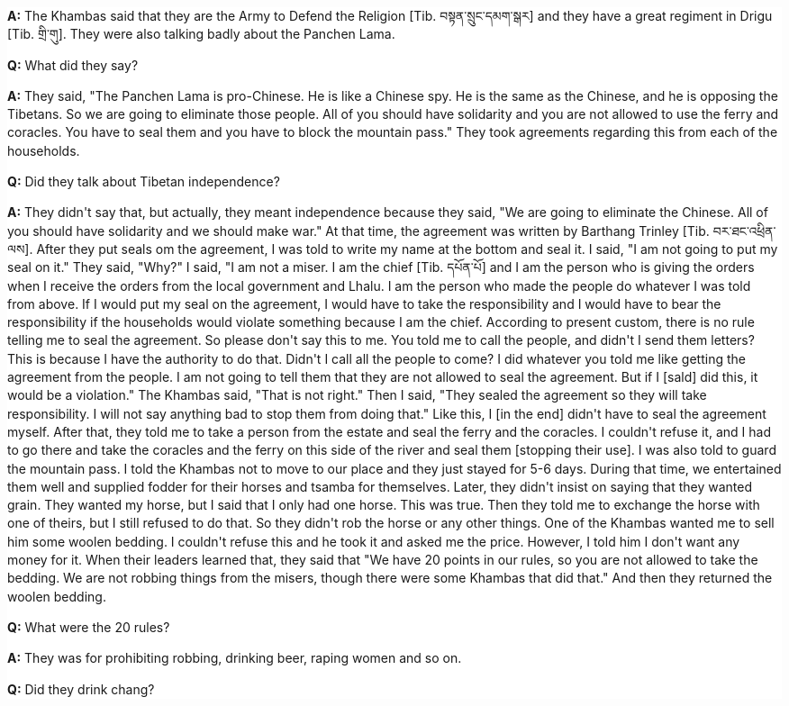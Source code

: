 **A:**  The Khambas said that they are the Army to Defend the Religion [Tib. བསྟན་སྲུང་དམག་སྒར] and they have a great regiment in Drigu [Tib. གྲི་གུ]. They were also talking badly about the Panchen Lama.   

**Q:**  What did they say?   

**A:**  They said, "The Panchen Lama is pro-Chinese. He is like a Chinese spy. He is the same as the Chinese, and he is opposing the Tibetans. So we are going to eliminate those people. All of you should have solidarity and you are not allowed to use the ferry and coracles. You have to seal them and you have to block the mountain pass." They took agreements regarding this from each of the households.   

**Q:**  Did they talk about Tibetan independence?   

**A:**  They didn't say that, but actually, they meant independence because they said, "We are going to eliminate the Chinese. All of you should have solidarity and we should make war." At that time, the agreement was written by Barthang Trinley [Tib. བར་ཐང་འཕྲིན་ལས]. After they put seals om the agreement, I was told to write my name at the bottom and seal it. I said, "I am not going to put my seal on it." They said, "Why?" I said, "I am not a miser. I am the chief [Tib. དཔོན་པོ] and I am the person who is giving the orders when I receive the orders from the local government and Lhalu. I am the person who made the people do whatever I was told from above. If I would put my seal on the agreement, I would have to take the responsibility and I would have to bear the responsibility if the households would violate something because I am the chief. According to present custom, there is no rule telling me to seal the agreement. So please don't say this to me. You told me to call the people, and didn't I send them letters? This is because I have the authority to do that. Didn't I call all the people to come? I did whatever you told me like getting the agreement from the people. I am not going to tell them that they are not allowed to seal the agreement. But if I [sald] did this, it would be a violation." The Khambas said, "That is not right." Then I said, "They sealed the agreement so they will take responsibility. I will not say anything bad to stop them from doing that." Like this, I [in the end] didn't have to seal the agreement myself. After that, they told me to take a person from the estate and seal the ferry and the coracles. I couldn't refuse it, and I had to go there and take the coracles and the ferry on this side of the river and seal them [stopping their use]. I was also told to guard the mountain pass. I told the Khambas not to move to our place and they just stayed for 5-6 days. During that time, we entertained them well and supplied fodder for their horses and <span class="tooltip" data-text="[tib. རྩམ་པ] The traditional Tibetan staple food that consists of grain that is roasted (popped), usually in heated sand, and then ground into a flour.">tsamba</span> for themselves. Later, they didn't insist on saying that they wanted grain. They wanted my horse, but I said that I only had one horse. This was true. Then they told me to exchange the horse with one of theirs, but I still refused to do that. So they didn't rob the horse or any other things. One of the Khambas wanted me to sell him some woolen bedding. I couldn't refuse this and he took it and asked me the price. However, I told him I don't want any money for it. When their leaders learned that, they said that "We have 20 points in our rules, so you are not allowed to take the bedding. We are not robbing things from the misers, though there were some Khambas that did that." And then they returned the woolen bedding.   

**Q:**  What were the 20 rules?   

**A:**  They was for prohibiting robbing, drinking beer, raping women and so on.   

**Q:**  Did they drink <span class="tooltip" data-text="[tib. 1. ཆང, 2. བྱང] 1. Tibetan locally brewed barley beer. 2. North; nomad areas north of Lhasa in Nagchuga Prefecture 3. ch. 厂 factory.">chang</span>?   
